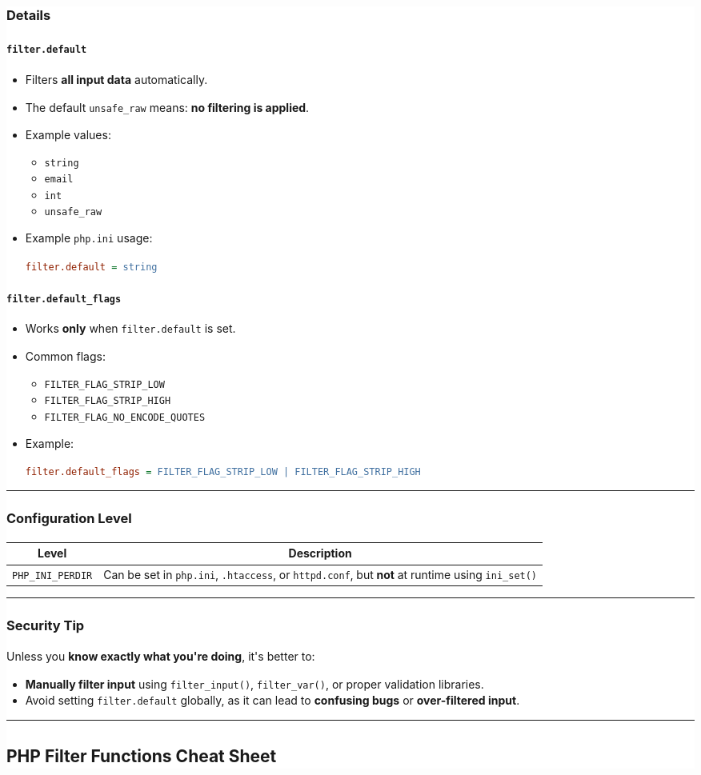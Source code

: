 
### Details

#### `filter.default`

* Filters **all input data** automatically.
* The default `unsafe_raw` means: **no filtering is applied**.
* Example values:

  * `string`
  * `email`
  * `int`
  * `unsafe_raw`
* Example `php.ini` usage:

  ```ini
  filter.default = string
  ```

#### `filter.default_flags`

* Works **only** when `filter.default` is set.
* Common flags:

  * `FILTER_FLAG_STRIP_LOW`
  * `FILTER_FLAG_STRIP_HIGH`
  * `FILTER_FLAG_NO_ENCODE_QUOTES`
* Example:

  ```ini
  filter.default_flags = FILTER_FLAG_STRIP_LOW | FILTER_FLAG_STRIP_HIGH
  ```

---

### Configuration Level

| Level            | Description                                                                                     |
| ---------------- | ----------------------------------------------------------------------------------------------- |
| `PHP_INI_PERDIR` | Can be set in `php.ini`, `.htaccess`, or `httpd.conf`, but **not** at runtime using `ini_set()` |

---

### Security Tip

Unless you **know exactly what you're doing**, it's better to:

* **Manually filter input** using `filter_input()`, `filter_var()`, or proper validation libraries.
* Avoid setting `filter.default` globally, as it can lead to **confusing bugs** or **over-filtered input**.

---

## PHP Filter Functions Cheat Sheet
